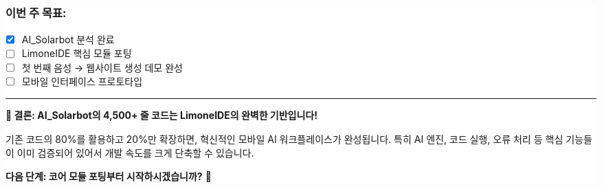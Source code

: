 ### **이번 주 목표:**
- [x] AI_Solarbot 분석 완료
- [ ] LimoneIDE 핵심 모듈 포팅
- [ ] 첫 번째 음성 → 웹사이트 생성 데모 완성
- [ ] 모바일 인터페이스 프로토타입

---

**🍋 결론: AI_Solarbot의 4,500+ 줄 코드는 LimoneIDE의 완벽한 기반입니다!**

기존 코드의 80%를 활용하고 20%만 확장하면, 혁신적인 모바일 AI 워크플레이스가 완성됩니다. 특히 AI 엔진, 코드 실행, 오류 처리 등 핵심 기능들이 이미 검증되어 있어서 개발 속도를 크게 단축할 수 있습니다.

**다음 단계: 코어 모듈 포팅부터 시작하시겠습니까?** 🚀